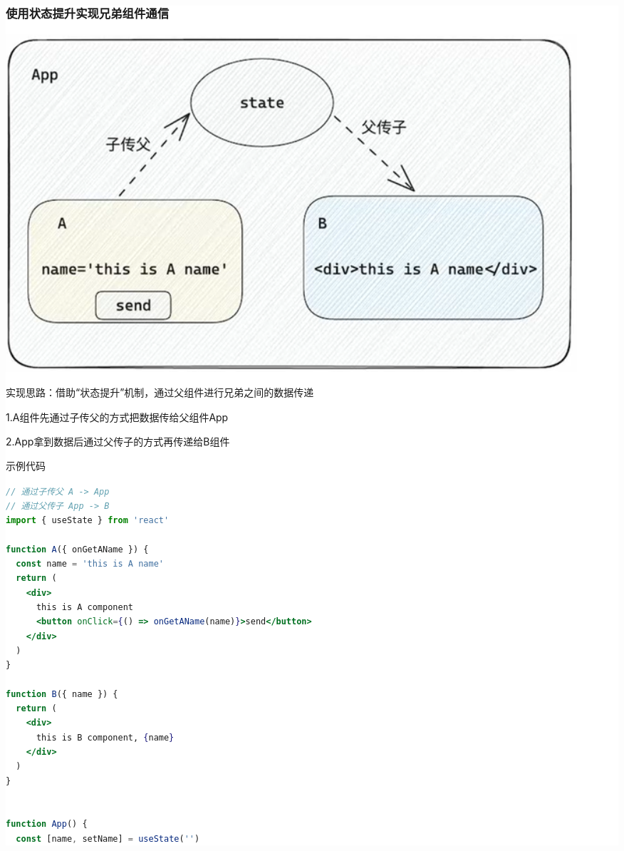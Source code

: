 

### 使用状态提升实现兄弟组件通信

![image-20240514132822884](react-note/image-20240514132822884.png)

实现思路：借助“状态提升”机制，通过父组件进行兄弟之间的数据传递

1.A组件先通过子传父的方式把数据传给父组件App

2.App拿到数据后通过父传子的方式再传递给B组件



示例代码

```jsx
// 通过子传父 A -> App
// 通过父传子 App -> B
import { useState } from 'react'

function A({ onGetAName }) {
  const name = 'this is A name'
  return (
    <div>
      this is A component
      <button onClick={() => onGetAName(name)}>send</button>
    </div>
  )
}

function B({ name }) {
  return (
    <div>
      this is B component, {name}
    </div>
  )
}


function App() {
  const [name, setName] = useState('')

```